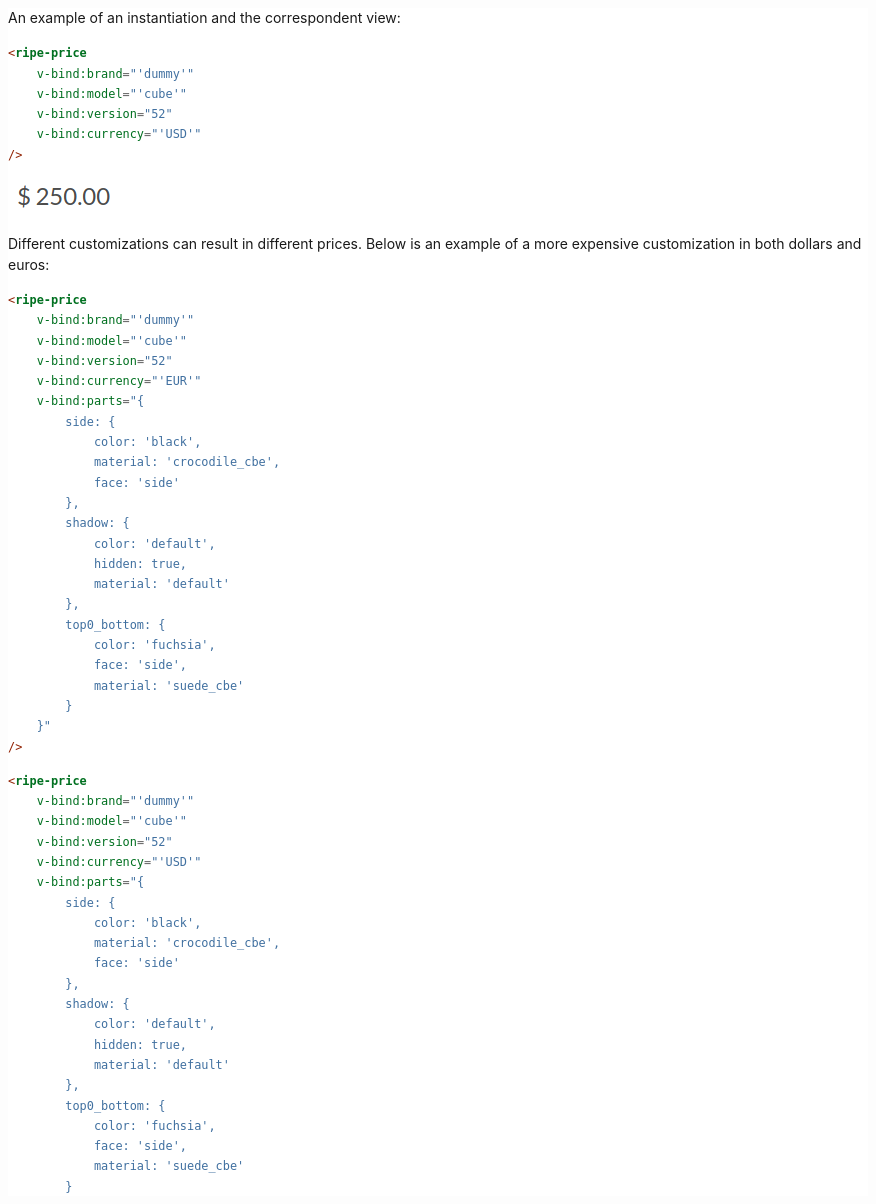 An example of an instantiation and the correspondent view:

```html
<ripe-price
    v-bind:brand="'dummy'"
    v-bind:model="'cube'"
    v-bind:version="52"
    v-bind:currency="'USD'"
/>
```

![Price Example](/res/images/price.png)

Different customizations can result in different prices. Below is an example of a more expensive customization in both dollars and euros:

```html
<ripe-price
    v-bind:brand="'dummy'"
    v-bind:model="'cube'"
    v-bind:version="52"
    v-bind:currency="'EUR'"
    v-bind:parts="{
        side: {
            color: 'black',
            material: 'crocodile_cbe',
            face: 'side'
        },
        shadow: {
            color: 'default',
            hidden: true,
            material: 'default'
        },
        top0_bottom: {
            color: 'fuchsia',
            face: 'side',
            material: 'suede_cbe'
        }
    }"
/>
```

```html
<ripe-price
    v-bind:brand="'dummy'"
    v-bind:model="'cube'"
    v-bind:version="52"
    v-bind:currency="'USD'"
    v-bind:parts="{
        side: {
            color: 'black',
            material: 'crocodile_cbe',
            face: 'side'
        },
        shadow: {
            color: 'default',
            hidden: true,
            material: 'default'
        },
        top0_bottom: {
            color: 'fuchsia',
            face: 'side',
            material: 'suede_cbe'
        }
```